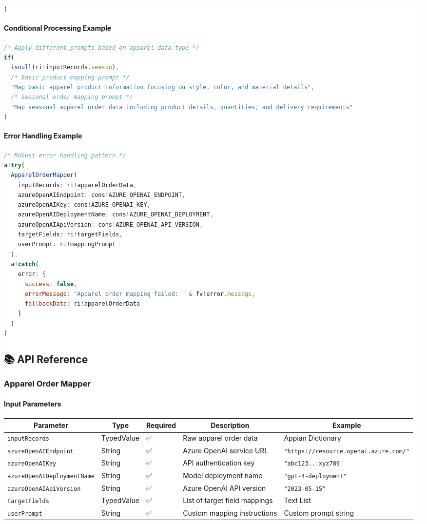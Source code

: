 ```javascript
)
```

#### Conditional Processing Example
```javascript
/* Apply different prompts based on apparel data type */
if(
  isnull(ri!inputRecords.season),
  /* Basic product mapping prompt */
  "Map basic apparel product information focusing on style, color, and material details",
  /* Seasonal order mapping prompt */ 
  "Map seasonal apparel order data including product details, quantities, and delivery requirements"
)
```

#### Error Handling Example
```javascript
/* Robust error handling pattern */
a!try(
  ApparelOrderMapper(
    inputRecords: ri!apparelOrderData,
    azureOpenAIEndpoint: cons!AZURE_OPENAI_ENDPOINT,
    azureOpenAIKey: cons!AZURE_OPENAI_KEY,
    azureOpenAIDeploymentName: cons!AZURE_OPENAI_DEPLOYMENT,
    azureOpenAIApiVersion: cons!AZURE_OPENAI_API_VERSION,
    targetFields: ri!targetFields,
    userPrompt: ri!mappingPrompt
  ),
  a!catch(
    error: {
      success: false,
      errorMessage: "Apparel order mapping failed: " & fv!error.message,
      fallbackData: ri!apparelOrderData
    }
  )
)
```

## 📚 API Reference

### Apparel Order Mapper

#### Input Parameters  

| Parameter | Type | Required | Description | Example |
|-----------|------|----------|-------------|---------|
| `inputRecords` | TypedValue | ✅ | Raw apparel order data | Appian Dictionary |
| `azureOpenAIEndpoint` | String | ✅ | Azure OpenAI service URL | `"https://resource.openai.azure.com/"` |
| `azureOpenAIKey` | String | ✅ | API authentication key | `"abc123...xyz789"` |
| `azureOpenAIDeploymentName` | String | ✅ | Model deployment name | `"gpt-4-deployment"` |
| `azureOpenAIApiVersion` | String | ✅ | Azure OpenAI API version | `"2023-05-15"` |
| `targetFields` | TypedValue | ✅ | List of target field mappings | Text List |
| `userPrompt` | String | ✅ | Custom mapping instructions | Custom prompt string |
